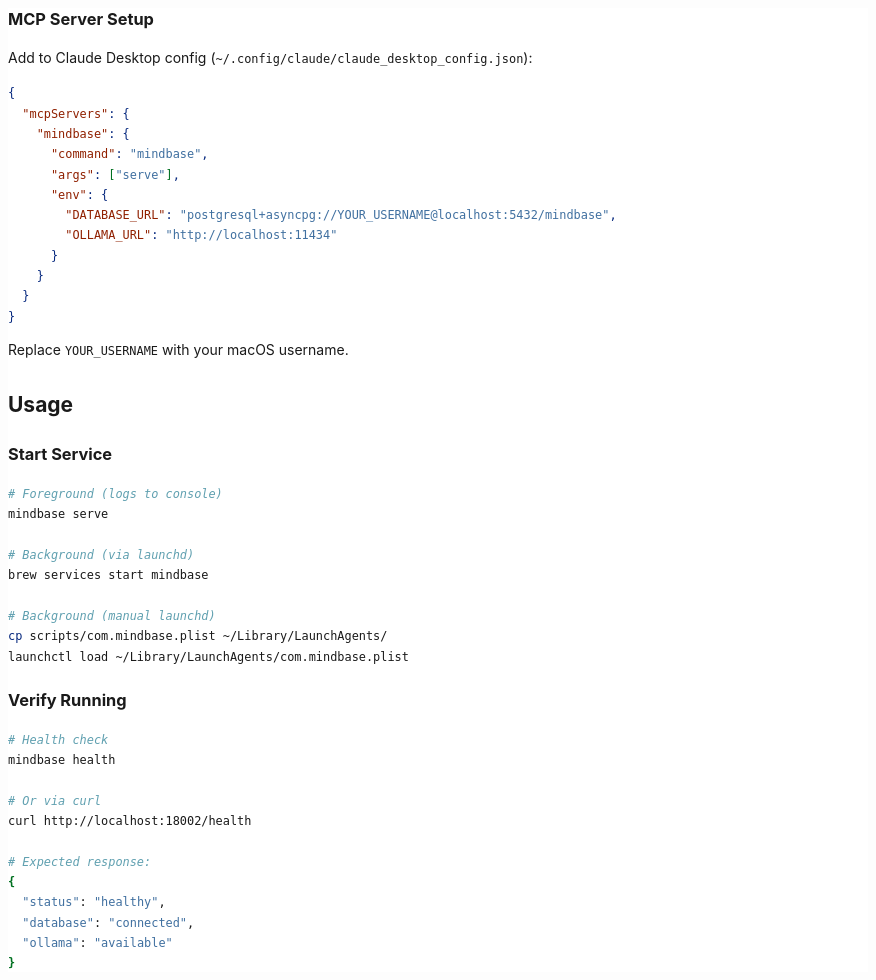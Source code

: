 ### MCP Server Setup

Add to Claude Desktop config (`~/.config/claude/claude_desktop_config.json`):

```json
{
  "mcpServers": {
    "mindbase": {
      "command": "mindbase",
      "args": ["serve"],
      "env": {
        "DATABASE_URL": "postgresql+asyncpg://YOUR_USERNAME@localhost:5432/mindbase",
        "OLLAMA_URL": "http://localhost:11434"
      }
    }
  }
}
```

Replace `YOUR_USERNAME` with your macOS username.

## Usage

### Start Service

```bash
# Foreground (logs to console)
mindbase serve

# Background (via launchd)
brew services start mindbase

# Background (manual launchd)
cp scripts/com.mindbase.plist ~/Library/LaunchAgents/
launchctl load ~/Library/LaunchAgents/com.mindbase.plist
```

### Verify Running

```bash
# Health check
mindbase health

# Or via curl
curl http://localhost:18002/health

# Expected response:
{
  "status": "healthy",
  "database": "connected",
  "ollama": "available"
}
```
